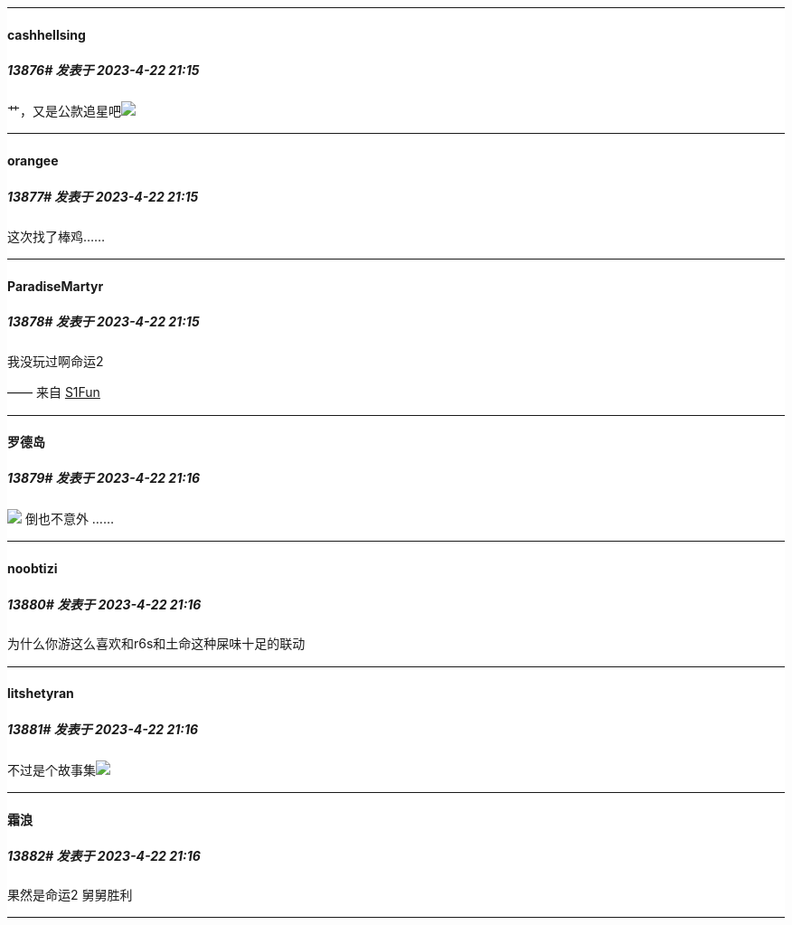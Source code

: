 *****

####  cashhellsing  
##### 13876#       发表于 2023-4-22 21:15

艹，又是公款追星吧<img src="https://static.saraba1st.com/image/smiley/face2017/067.png" referrerpolicy="no-referrer">

*****

####  orangee  
##### 13877#       发表于 2023-4-22 21:15

这次找了棒鸡……

*****

####  ParadiseMartyr  
##### 13878#       发表于 2023-4-22 21:15

我没玩过啊命运2

—— 来自 [S1Fun](https://s1fun.koalcat.com)

*****

####  罗德岛  
##### 13879#       发表于 2023-4-22 21:16

<img src="https://static.saraba1st.com/image/smiley/face2017/037.png" referrerpolicy="no-referrer"> 倒也不意外 ……

*****

####  noobtizi  
##### 13880#       发表于 2023-4-22 21:16

为什么你游这么喜欢和r6s和土命这种屎味十足的联动

*****

####  litshetyran  
##### 13881#       发表于 2023-4-22 21:16

不过是个故事集<img src="https://static.saraba1st.com/image/smiley/face2017/001.png" referrerpolicy="no-referrer">

*****

####  霜浪  
##### 13882#       发表于 2023-4-22 21:16

果然是命运2 舅舅胜利

*****
